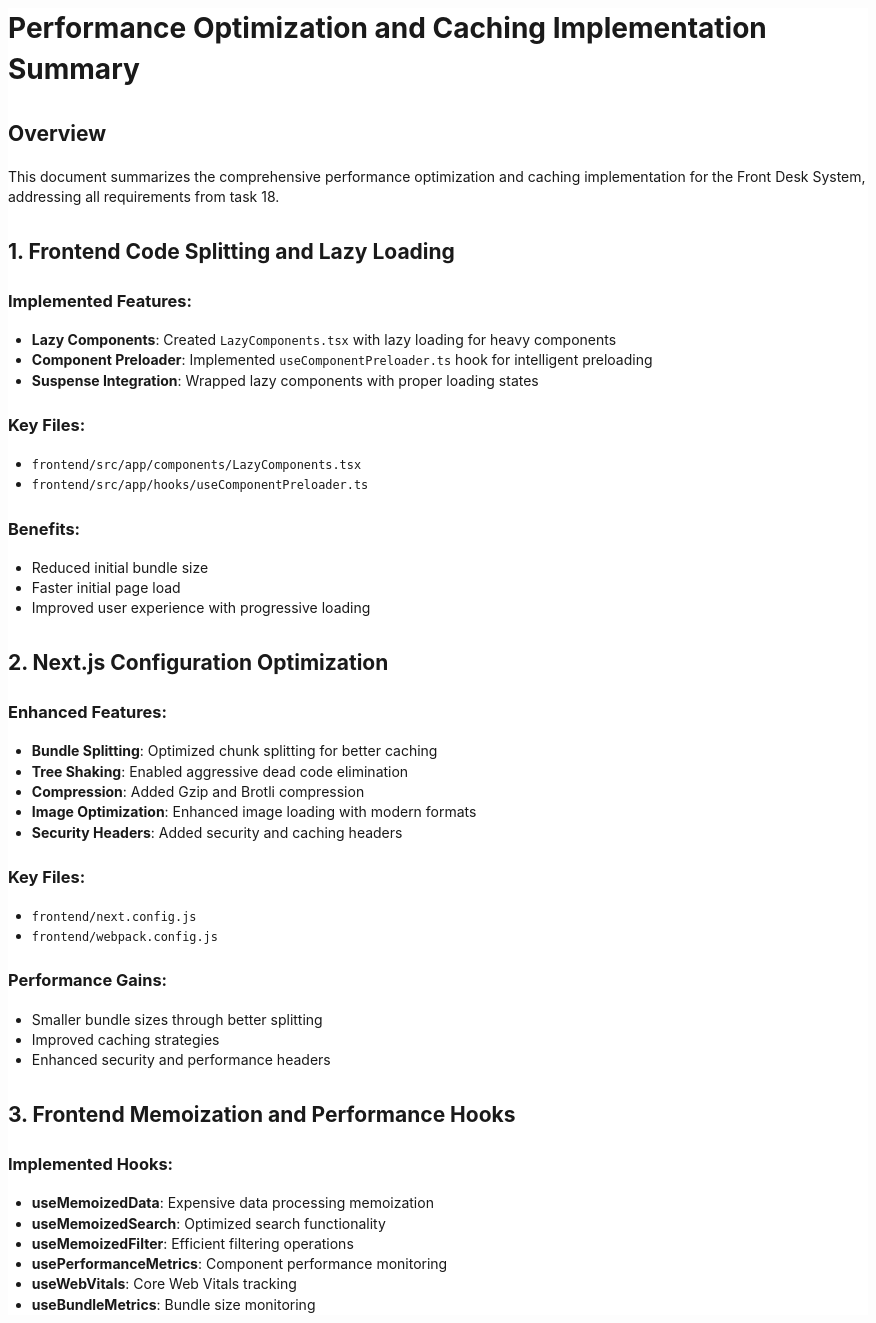 # Performance Optimization and Caching Implementation Summary

## Overview
This document summarizes the comprehensive performance optimization and caching implementation for the Front Desk System, addressing all requirements from task 18.

## 1. Frontend Code Splitting and Lazy Loading

### Implemented Features:
- **Lazy Components**: Created `LazyComponents.tsx` with lazy loading for heavy components
- **Component Preloader**: Implemented `useComponentPreloader.ts` hook for intelligent preloading
- **Suspense Integration**: Wrapped lazy components with proper loading states

### Key Files:
- `frontend/src/app/components/LazyComponents.tsx`
- `frontend/src/app/hooks/useComponentPreloader.ts`

### Benefits:
- Reduced initial bundle size
- Faster initial page load
- Improved user experience with progressive loading

## 2. Next.js Configuration Optimization

### Enhanced Features:
- **Bundle Splitting**: Optimized chunk splitting for better caching
- **Tree Shaking**: Enabled aggressive dead code elimination
- **Compression**: Added Gzip and Brotli compression
- **Image Optimization**: Enhanced image loading with modern formats
- **Security Headers**: Added security and caching headers

### Key Files:
- `frontend/next.config.js`
- `frontend/webpack.config.js`

### Performance Gains:
- Smaller bundle sizes through better splitting
- Improved caching strategies
- Enhanced security and performance headers

## 3. Frontend Memoization and Performance Hooks

### Implemented Hooks:
- **useMemoizedData**: Expensive data processing memoization
- **useMemoizedSearch**: Optimized search functionality
- **useMemoizedFilter**: Efficient filtering operations
- **usePerformanceMetrics**: Component performance monitoring
- **useWebVitals**: Core Web Vitals tracking
- **useBundleMetrics**: Bundle size monitoring
